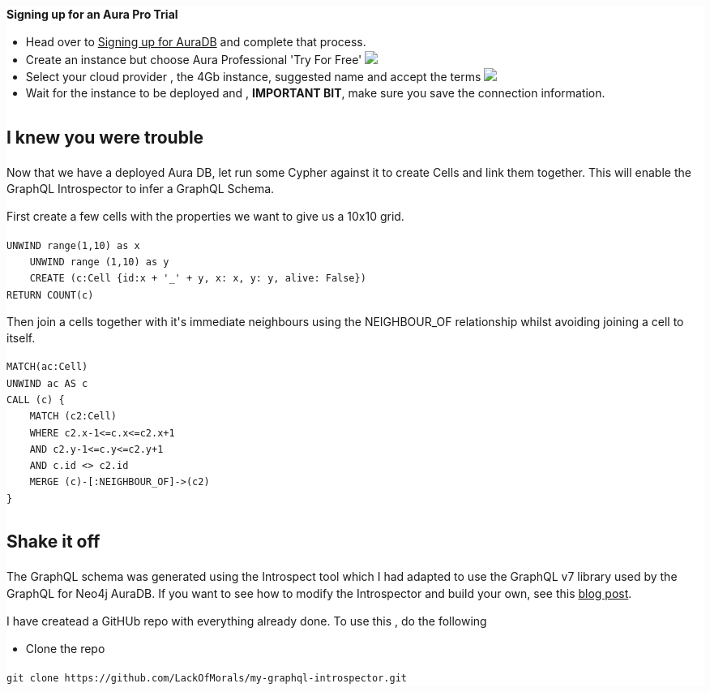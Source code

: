 **Signing up for an Aura Pro Trial**

- Head over to [Signing up for AuraDB](https://login.neo4j.com/u/signup/) and complete that process.
- Create an instance but choose Aura Professional 'Try For Free'
  ![](/../images/graphql-aura-beta/tryAuraProFree.png)
- Select your cloud provider , the 4Gb instance, suggested name and accept the terms
  ![](/../images/graphql-aura-beta/AuraProInstance.png)
- Wait for the instance to be deployed and , **IMPORTANT BIT**, make sure you save the connection information.

## I knew you were trouble

Now that we have a deployed Aura DB, let run some Cypher against it to create Cells and link them together. This will enable the GraphQL Introspector to infer a GraphQL Schema.

First create a few cells with the properties we want to give us a 10x10 grid.

```Text
UNWIND range(1,10) as x
    UNWIND range (1,10) as y
    CREATE (c:Cell {id:x + '_' + y, x: x, y: y, alive: False})
RETURN COUNT(c)
```

Then join a cells together with it's immediate neighbours using the NEIGHBOUR_OF relationship whilst avoiding joining a cell to itself.

```Text
MATCH(ac:Cell)
UNWIND ac AS c
CALL (c) {
    MATCH (c2:Cell)
    WHERE c2.x-1<=c.x<=c2.x+1
    AND c2.y-1<=c.y<=c2.y+1
    AND c.id <> c2.id
    MERGE (c)-[:NEIGHBOUR_OF]->(c2)
}
```

## Shake it off

The GraphQL schema was generated using the Introspect tool which I had adapted to use the GraphQL v7 library used by the GraphQL for Neo4j AuraDB. If you want to see how to modify the Introspector and build your own, see this [blog post](https://www.pm50plus.com/2025/02/25/graphql-aura-v7-library.html).

I have createad a GitHUb repo with everything already done. To use this , do the following

- Clone the repo

```Text
git clone https://github.com/LackOfMorals/my-graphql-introspector.git
```
